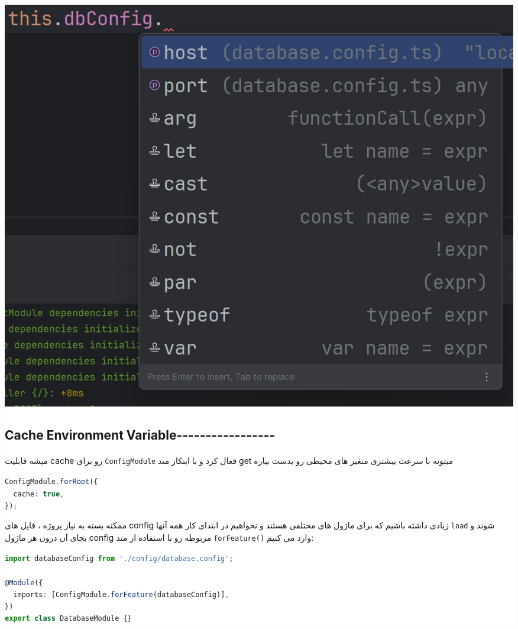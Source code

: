 ![](./Images/Pasted%20image%2020240314191551.png)

## Cache Environment Variable-----------------

میشه قابلیت cache رو برای `ConfigModule` فعال کرد و با اینکار متد get میتونه با سرعت بیشتری متغیر های محیطی رو بدست بیاره

```typescript
ConfigModule.forRoot({
  cache: true,
});
```

ممکنه بسته به نیاز پروژه ، فایل های config زیادی داشته باشیم که برای ماژول های مختلفی هستند و نخواهیم در ابتدای کار همه آنها `load` شوند و بجای آن درون هر ماژول config مربوطه رو با استفاده از متد `forFeature()` وارد می کنیم:

```typescript
import databaseConfig from './config/database.config';

@Module({
  imports: [ConfigModule.forFeature(databaseConfig)],
})
export class DatabaseModule {}
```
